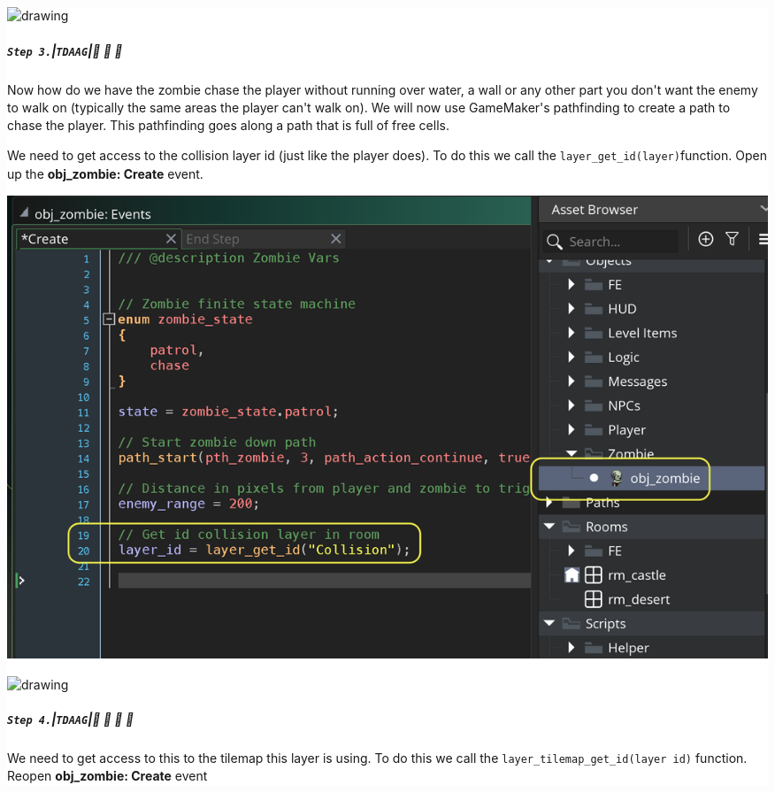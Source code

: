 <img src="https://via.placeholder.com/500x2/45D7CA/45D7CA" alt="drawing" height="2px" alt = ""/>

##### `Step 3.`\|`TDAAG`|:small_blue_diamond: :small_blue_diamond: :small_blue_diamond:

Now how do we have the zombie chase the player without running over water, a wall or any other part you don't want the enemy to walk on (typically the same areas the player can't walk on). We will now use GameMaker's pathfinding to create a path to chase the player. This pathfinding goes along a path that is full of free cells.  
	
We need to get access to the collision layer id (just like the player does).  To do this we call the `layer_get_id(layer)`function. Open up the **obj_zombie: Create** event.

![get collision layer in zombie create](images/getLayer.png)

<img src="https://via.placeholder.com/500x2/45D7CA/45D7CA" alt="drawing" height="2px" alt = ""/>

##### `Step 4.`\|`TDAAG`|:small_blue_diamond: :small_blue_diamond: :small_blue_diamond: :small_blue_diamond:

We need to get access to this to the tilemap this layer is using.  To do this we call the `layer_tilemap_get_id(layer id)` function. Reopen **obj_zombie: Create** event
